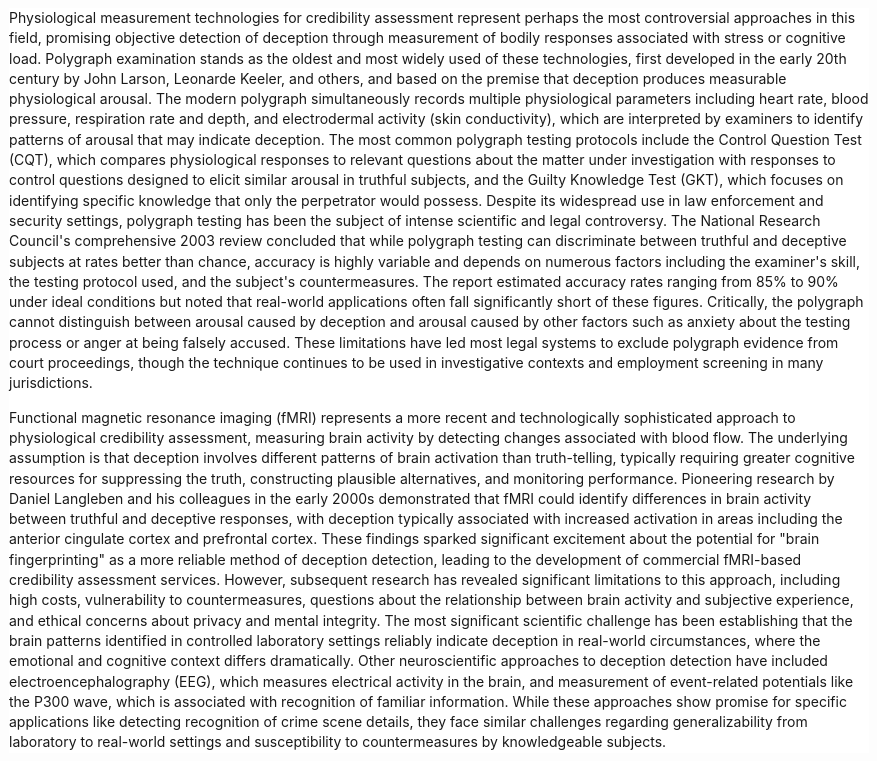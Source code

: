 
Physiological measurement technologies for credibility assessment represent perhaps the most controversial approaches in this field, promising objective detection of deception through measurement of bodily responses associated with stress or cognitive load. Polygraph examination stands as the oldest and most widely used of these technologies, first developed in the early 20th century by John Larson, Leonarde Keeler, and others, and based on the premise that deception produces measurable physiological arousal. The modern polygraph simultaneously records multiple physiological parameters including heart rate, blood pressure, respiration rate and depth, and electrodermal activity (skin conductivity), which are interpreted by examiners to identify patterns of arousal that may indicate deception. The most common polygraph testing protocols include the Control Question Test (CQT), which compares physiological responses to relevant questions about the matter under investigation with responses to control questions designed to elicit similar arousal in truthful subjects, and the Guilty Knowledge Test (GKT), which focuses on identifying specific knowledge that only the perpetrator would possess. Despite its widespread use in law enforcement and security settings, polygraph testing has been the subject of intense scientific and legal controversy. The National Research Council's comprehensive 2003 review concluded that while polygraph testing can discriminate between truthful and deceptive subjects at rates better than chance, accuracy is highly variable and depends on numerous factors including the examiner's skill, the testing protocol used, and the subject's countermeasures. The report estimated accuracy rates ranging from 85% to 90% under ideal conditions but noted that real-world applications often fall significantly short of these figures. Critically, the polygraph cannot distinguish between arousal caused by deception and arousal caused by other factors such as anxiety about the testing process or anger at being falsely accused. These limitations have led most legal systems to exclude polygraph evidence from court proceedings, though the technique continues to be used in investigative contexts and employment screening in many jurisdictions.

Functional magnetic resonance imaging (fMRI) represents a more recent and technologically sophisticated approach to physiological credibility assessment, measuring brain activity by detecting changes associated with blood flow. The underlying assumption is that deception involves different patterns of brain activation than truth-telling, typically requiring greater cognitive resources for suppressing the truth, constructing plausible alternatives, and monitoring performance. Pioneering research by Daniel Langleben and his colleagues in the early 2000s demonstrated that fMRI could identify differences in brain activity between truthful and deceptive responses, with deception typically associated with increased activation in areas including the anterior cingulate cortex and prefrontal cortex. These findings sparked significant excitement about the potential for "brain fingerprinting" as a more reliable method of deception detection, leading to the development of commercial fMRI-based credibility assessment services. However, subsequent research has revealed significant limitations to this approach, including high costs, vulnerability to countermeasures, questions about the relationship between brain activity and subjective experience, and ethical concerns about privacy and mental integrity. The most significant scientific challenge has been establishing that the brain patterns identified in controlled laboratory settings reliably indicate deception in real-world circumstances, where the emotional and cognitive context differs dramatically. Other neuroscientific approaches to deception detection have included electroencephalography (EEG), which measures electrical activity in the brain, and measurement of event-related potentials like the P300 wave, which is associated with recognition of familiar information. While these approaches show promise for specific applications like detecting recognition of crime scene details, they face similar challenges regarding generalizability from laboratory to real-world settings and susceptibility to countermeasures by knowledgeable subjects.
